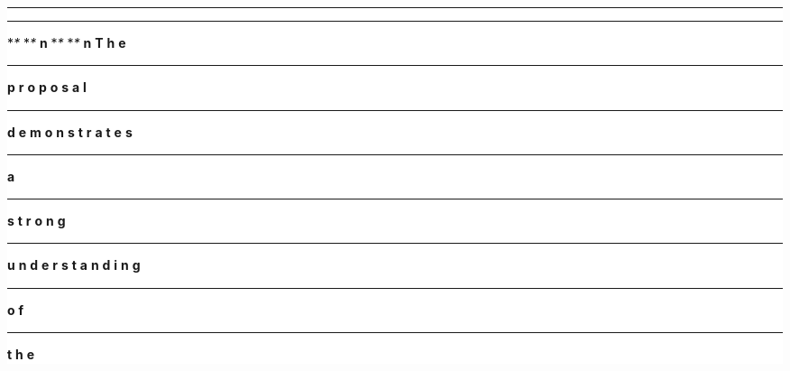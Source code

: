*****
*****
**\**
**\**
**n**
**\**
**\**
**n**
**T**
**h**
**e**
** **
**p**
**r**
**o**
**p**
**o**
**s**
**a**
**l**
** **
**d**
**e**
**m**
**o**
**n**
**s**
**t**
**r**
**a**
**t**
**e**
**s**
** **
**a**
** **
**s**
**t**
**r**
**o**
**n**
**g**
** **
**u**
**n**
**d**
**e**
**r**
**s**
**t**
**a**
**n**
**d**
**i**
**n**
**g**
** **
**o**
**f**
** **
**t**
**h**
**e**